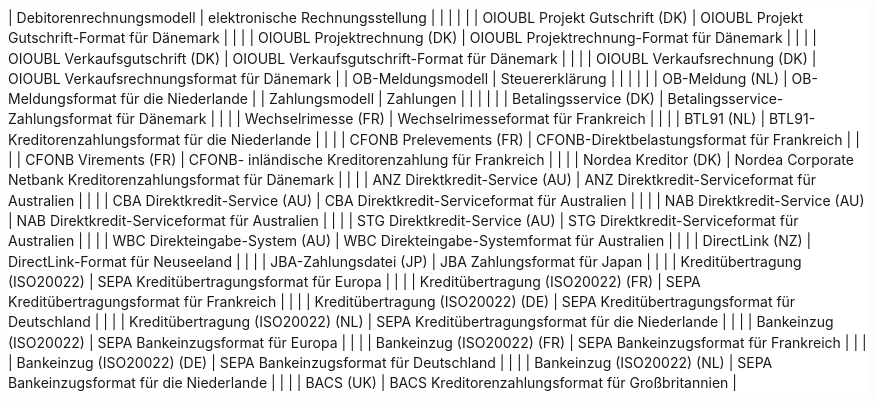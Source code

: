 | Debitorenrechnungsmodell                           | elektronische Rechnungsstellung  |                                                   |                                                                    |
|                                                  |                       | OIOUBL Projekt Gutschrift (DK)                   | OIOUBL Projekt Gutschrift-Format für Dänemark                      |
|                                                  |                       | OIOUBL Projektrechnung (DK)                       | OIOUBL Projektrechnung-Format für Dänemark                          |
|                                                  |                       | OIOUBL Verkaufsgutschrift (DK)                     | OIOUBL Verkaufsgutschrift-Format für Dänemark                        |
|                                                  |                       | OIOUBL Verkaufsrechnung (DK)                         | OIOUBL Verkaufsrechnungsformat für Dänemark                            |
| OB-Meldungsmodell                             | Steuererklärung         |                                                   |                                                                    |
|                                                  |                       | OB-Meldung (NL)                               | OB-Meldungsformat für die Niederlande                          |
| Zahlungsmodell                                    | Zahlungen              |                                                   |                                                                    |
|                                                  |                       | Betalingsservice (DK)                             | Betalingsservice-Zahlungsformat für Dänemark                        |
|                                                  |                       | Wechselrimesse (FR)                  | Wechselrimesseformat für Frankreich                      |
|                                                  |                       | BTL91 (NL)                                        | BTL91-Kreditorenzahlungsformat für die Niederlande                    |
|                                                  |                       | CFONB Prelevements (FR)                           | CFONB-Direktbelastungsformat für Frankreich                       |
|                                                  |                       | CFONB Virements (FR)                              | CFONB- inländische Kreditorenzahlung für Frankreich                    |
|                                                  |                       | Nordea Kreditor (DK)                                | Nordea Corporate Netbank Kreditorenzahlungsformat für Dänemark         |
|                                                  |                       | ANZ Direktkredit-Service (AU)                    | ANZ Direktkredit-Serviceformat für Australien                 |
|                                                  |                       | CBA Direktkredit-Service (AU)                    | CBA Direktkredit-Serviceformat für Australien                 |
|                                                  |                       | NAB Direktkredit-Service (AU)                    | NAB Direktkredit-Serviceformat für Australien                 |
|                                                  |                       | STG Direktkredit-Service (AU)                    | STG Direktkredit-Serviceformat für Australien                 |
|                                                  |                       | WBC Direkteingabe-System (AU)                      | WBC Direkteingabe-Systemformat für Australien                   |
|                                                  |                       | DirectLink (NZ)                                   | DirectLink-Format für Neuseeland                              |
|                                                  |                       | JBA-Zahlungsdatei (JP)                             | JBA Zahlungsformat für Japan                                       |
|                                                  |                       | Kreditübertragung (ISO20022)                          | SEPA Kreditübertragungsformat für Europa                             |
|                                                  |                       | Kreditübertragung (ISO20022) (FR)                     | SEPA Kreditübertragungsformat für Frankreich                             |
|                                                  |                       | Kreditübertragung (ISO20022) (DE)                     | SEPA Kreditübertragungsformat für Deutschland                            |
|                                                  |                       | Kreditübertragung (ISO20022) (NL)                     | SEPA Kreditübertragungsformat für die Niederlande                    |
|                                                  |                       | Bankeinzug (ISO20022)                             | SEPA Bankeinzugsformat für Europa                                |
|                                                  |                       | Bankeinzug (ISO20022) (FR)                        | SEPA Bankeinzugsformat für Frankreich                                |
|                                                  |                       | Bankeinzug (ISO20022) (DE)                        | SEPA Bankeinzugsformat für Deutschland                               |
|                                                  |                       | Bankeinzug (ISO20022) (NL)                        | SEPA Bankeinzugsformat für die Niederlande                       |
|                                                  |                       | BACS (UK)                                         | BACS Kreditorenzahlungsformat für Großbritannien                  |